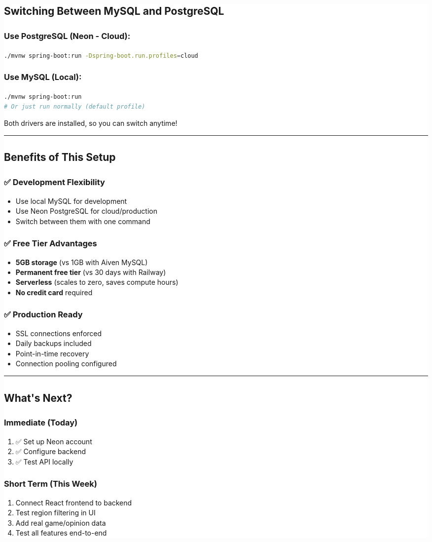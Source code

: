
## Switching Between MySQL and PostgreSQL

### Use PostgreSQL (Neon - Cloud):
```bash
./mvnw spring-boot:run -Dspring-boot.run.profiles=cloud
```

### Use MySQL (Local):
```bash
./mvnw spring-boot:run
# Or just run normally (default profile)
```

Both drivers are installed, so you can switch anytime!

---

## Benefits of This Setup

### ✅ Development Flexibility
- Use local MySQL for development
- Use Neon PostgreSQL for cloud/production
- Switch between them with one command

### ✅ Free Tier Advantages
- **5GB storage** (vs 1GB with Aiven MySQL)
- **Permanent free tier** (vs 30 days with Railway)
- **Serverless** (scales to zero, saves compute hours)
- **No credit card** required

### ✅ Production Ready
- SSL connections enforced
- Daily backups included
- Point-in-time recovery
- Connection pooling configured

---

## What's Next?

### Immediate (Today)
1. ✅ Set up Neon account
2. ✅ Configure backend
3. ✅ Test API locally

### Short Term (This Week)
1. Connect React frontend to backend
2. Test region filtering in UI
3. Add real game/opinion data
4. Test all features end-to-end
